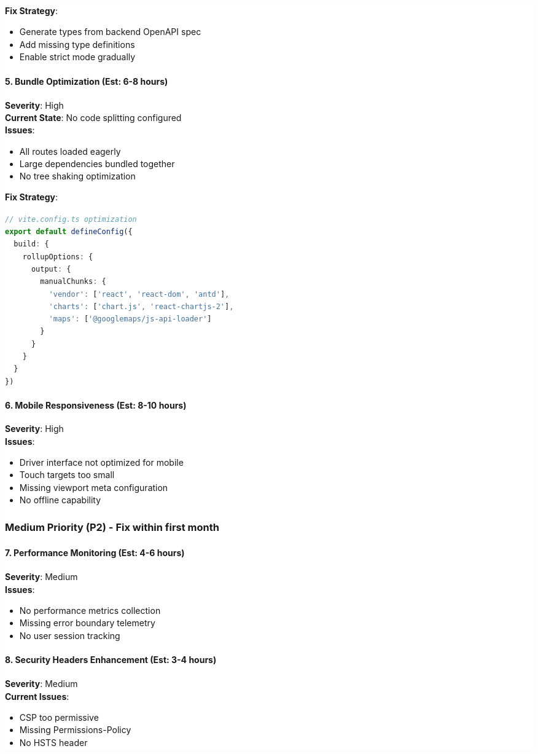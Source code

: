 **Fix Strategy**:
- Generate types from backend OpenAPI spec
- Add missing type definitions
- Enable strict mode gradually

#### 5. Bundle Optimization (Est: 6-8 hours)
**Severity**: High  
**Current State**: No code splitting configured  
**Issues**:
- All routes loaded eagerly
- Large dependencies bundled together
- No tree shaking optimization

**Fix Strategy**:
```typescript
// vite.config.ts optimization
export default defineConfig({
  build: {
    rollupOptions: {
      output: {
        manualChunks: {
          'vendor': ['react', 'react-dom', 'antd'],
          'charts': ['chart.js', 'react-chartjs-2'],
          'maps': ['@googlemaps/js-api-loader']
        }
      }
    }
  }
})
```

#### 6. Mobile Responsiveness (Est: 8-10 hours)
**Severity**: High  
**Issues**:
- Driver interface not optimized for mobile
- Touch targets too small
- Missing viewport meta configuration
- No offline capability

### Medium Priority (P2) - Fix within first month

#### 7. Performance Monitoring (Est: 4-6 hours)
**Severity**: Medium  
**Issues**:
- No performance metrics collection
- Missing error boundary telemetry
- No user session tracking

#### 8. Security Headers Enhancement (Est: 3-4 hours)
**Severity**: Medium  
**Current Issues**:
- CSP too permissive
- Missing Permissions-Policy
- No HSTS header
